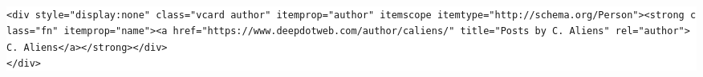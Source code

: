     <div style="display:none" class="vcard author" itemprop="author" itemscope itemtype="http://schema.org/Person"><strong class="fn" itemprop="name"><a href="https://www.deepdotweb.com/author/caliens/" title="Posts by C. Aliens" rel="author">C. Aliens</a></strong></div>
    </div>
</article>


